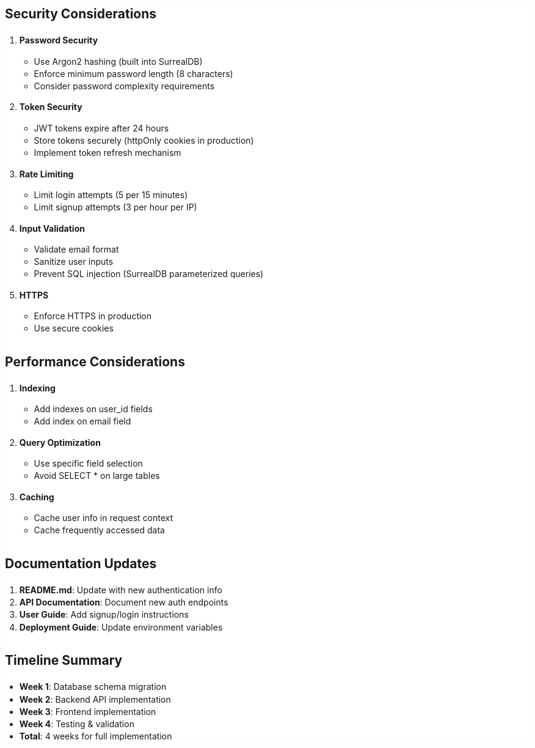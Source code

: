 ## Security Considerations

1. **Password Security**
   - Use Argon2 hashing (built into SurrealDB)
   - Enforce minimum password length (8 characters)
   - Consider password complexity requirements

2. **Token Security**
   - JWT tokens expire after 24 hours
   - Store tokens securely (httpOnly cookies in production)
   - Implement token refresh mechanism

3. **Rate Limiting**
   - Limit login attempts (5 per 15 minutes)
   - Limit signup attempts (3 per hour per IP)

4. **Input Validation**
   - Validate email format
   - Sanitize user inputs
   - Prevent SQL injection (SurrealDB parameterized queries)

5. **HTTPS**
   - Enforce HTTPS in production
   - Use secure cookies

## Performance Considerations

1. **Indexing**
   - Add indexes on user_id fields
   - Add index on email field

2. **Query Optimization**
   - Use specific field selection
   - Avoid SELECT * on large tables

3. **Caching**
   - Cache user info in request context
   - Cache frequently accessed data

## Documentation Updates

1. **README.md**: Update with new authentication info
2. **API Documentation**: Document new auth endpoints
3. **User Guide**: Add signup/login instructions
4. **Deployment Guide**: Update environment variables

## Timeline Summary

- **Week 1**: Database schema migration
- **Week 2**: Backend API implementation
- **Week 3**: Frontend implementation
- **Week 4**: Testing & validation
- **Total**: 4 weeks for full implementation
